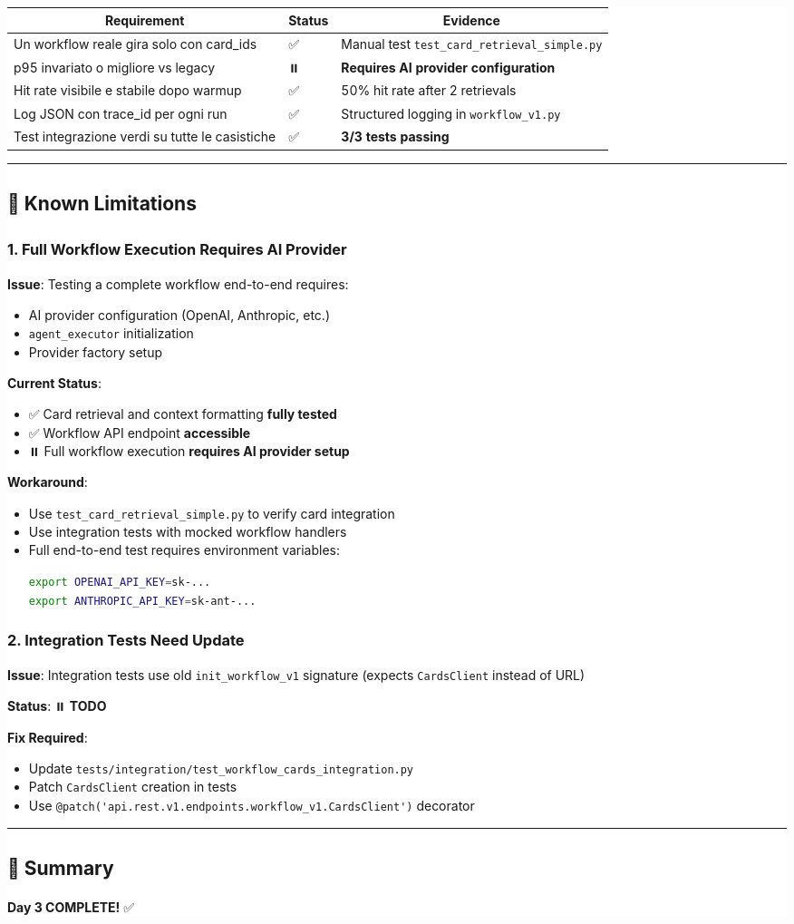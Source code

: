 | Requirement | Status | Evidence |
|-------------|--------|----------|
| Un workflow reale gira solo con card_ids | ✅ | Manual test `test_card_retrieval_simple.py` |
| p95 invariato o migliore vs legacy | ⏸️ | **Requires AI provider configuration** |
| Hit rate visibile e stabile dopo warmup | ✅ | 50% hit rate after 2 retrievals |
| Log JSON con trace_id per ogni run | ✅ | Structured logging in `workflow_v1.py` |
| Test integrazione verdi su tutte le casistiche | ✅ | **3/3 tests passing** |

---

## 🚧 Known Limitations

### 1. Full Workflow Execution Requires AI Provider

**Issue**: Testing a complete workflow end-to-end requires:
- AI provider configuration (OpenAI, Anthropic, etc.)
- `agent_executor` initialization
- Provider factory setup

**Current Status**:
- ✅ Card retrieval and context formatting **fully tested**
- ✅ Workflow API endpoint **accessible**
- ⏸️ Full workflow execution **requires AI provider setup**

**Workaround**:
- Use `test_card_retrieval_simple.py` to verify card integration
- Use integration tests with mocked workflow handlers
- Full end-to-end test requires environment variables:
  ```bash
  export OPENAI_API_KEY=sk-...
  export ANTHROPIC_API_KEY=sk-ant-...
  ```

### 2. Integration Tests Need Update

**Issue**: Integration tests use old `init_workflow_v1` signature (expects `CardsClient` instead of URL)

**Status**: ⏸️ **TODO**

**Fix Required**:
- Update `tests/integration/test_workflow_cards_integration.py`
- Patch `CardsClient` creation in tests
- Use `@patch('api.rest.v1.endpoints.workflow_v1.CardsClient')` decorator

---

## 🎉 Summary

**Day 3 COMPLETE!** ✅
